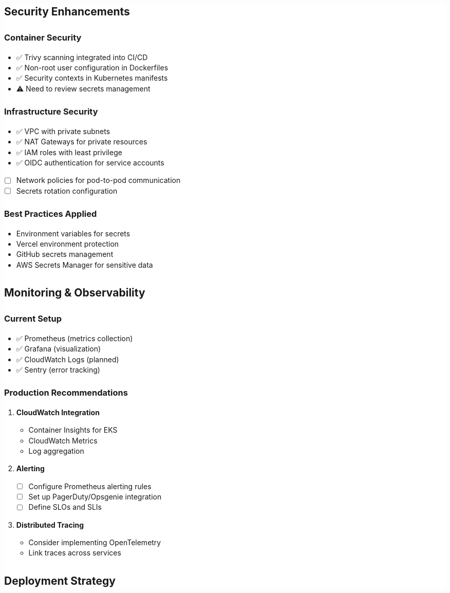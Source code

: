 ## Security Enhancements

### Container Security

- ✅ Trivy scanning integrated into CI/CD
- ✅ Non-root user configuration in Dockerfiles
- ✅ Security contexts in Kubernetes manifests
- ⚠️ Need to review secrets management

### Infrastructure Security

- ✅ VPC with private subnets
- ✅ NAT Gateways for private resources
- ✅ IAM roles with least privilege
- ✅ OIDC authentication for service accounts
- [ ] Network policies for pod-to-pod communication
- [ ] Secrets rotation configuration

### Best Practices Applied

- Environment variables for secrets
- Vercel environment protection
- GitHub secrets management
- AWS Secrets Manager for sensitive data

## Monitoring & Observability

### Current Setup

- ✅ Prometheus (metrics collection)
- ✅ Grafana (visualization)
- ✅ CloudWatch Logs (planned)
- ✅ Sentry (error tracking)

### Production Recommendations

1. **CloudWatch Integration**
   - Container Insights for EKS
   - CloudWatch Metrics
   - Log aggregation

2. **Alerting**
   - [ ] Configure Prometheus alerting rules
   - [ ] Set up PagerDuty/Opsgenie integration
   - [ ] Define SLOs and SLIs

3. **Distributed Tracing**
   - Consider implementing OpenTelemetry
   - Link traces across services

## Deployment Strategy
